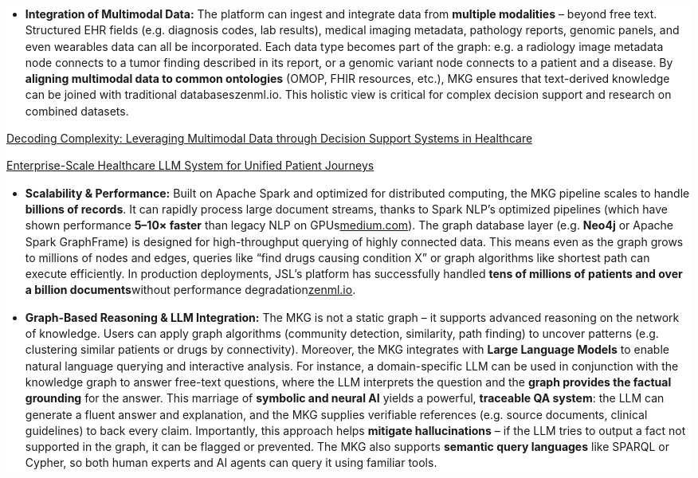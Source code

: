 - **Integration of Multimodal Data:** The platform can ingest and
  integrate data from **multiple modalities** – beyond free text.
  Structured EHR fields (e.g. diagnosis codes, lab results), medical
  imaging metadata, pathology reports, genomic panels, and even
  wearables data can all be incorporated. Each data type becomes part of
  the graph: e.g. a radiology image metadata node connects to a tumor
  finding described in its report, or a genomic variant node connects to
  a patient and a disease. By **aligning multimodal data to common
  ontologies** (OMOP, FHIR resources, etc.), MKG ensures that
  text-derived knowledge can be joined with traditional
  databaseszenml.io. This holistic view is critical for complex decision
  support and research on combined datasets.

[Decoding Complexity: Leveraging Multimodal Data through Decision
Support Systems in
Healthcare](https://www.johnsnowlabs.com/decoding-complexity-leveraging-multimodal-data-through-decision-support-systems-in-healthcare/)

[Enterprise-Scale Healthcare LLM System for Unified Patient
Journeys](https://www.zenml.io/llmops-database/enterprise-scale-healthcare-llm-system-for-unified-patient-journeys)

- **Scalability & Performance:** Built on Apache Spark and optimized for
  distributed computing, the MKG pipeline scales to handle **billions of
  records**. It can rapidly process large document streams, thanks to
  Spark NLP’s optimized pipelines (which have shown performance **5–10×
  faster** than legacy NLP on
  GPUs[medium.com](https://medium.com/john-snow-labs/john-snow-labs-announced-a-major-update-on-its-flagship-library-healthcare-nlp-v5-4-5e01965dbc85#:~:text=John%20Snow%20Labs%20Announced%20a,compared%20to%20the%20existing)).
  The graph database layer (e.g. **Neo4j** or Apache Spark GraphFrame)
  is designed for high-throughput querying of highly connected data.
  This means even as the graph grows to millions of nodes and edges,
  queries like “find drugs causing condition X” or graph algorithms like
  shortest path can execute efficiently. In production deployments,
  JSL’s platform has successfully handled **tens of millions of patients
  and over a billion documents**without performance
  degradation[zenml.io](https://www.zenml.io/llmops-database/enterprise-scale-healthcare-llm-system-for-unified-patient-journeys#:~:text=has%20been%20successfully%20deployed%20across,maintaining%20security%2C%20scalability%2C%20and%20usability).

- **Graph-Based Reasoning & LLM Integration:** The MKG is not a static
  graph – it supports advanced reasoning on the network of knowledge.
  Users can apply graph algorithms (community detection, similarity,
  path finding) to uncover patterns (e.g. clustering similar patients or
  drugs by connectivity). Moreover, the MKG integrates with **Large
  Language Models** to enable natural language querying and interactive
  analysis. For instance, a domain-specific LLM can be used in
  conjunction with the knowledge graph to answer free-text questions,
  where the LLM interprets the question and the **graph provides the
  factual grounding** for the answer. This marriage of **symbolic and
  neural AI** yields a powerful, **traceable QA system**: the LLM can
  generate a fluent answer and explanation, and the MKG supplies
  verifiable references (e.g. source documents, clinical guidelines) to
  back every claim. Importantly, this approach helps **mitigate
  hallucinations** – if the LLM tries to output a fact not supported in
  the graph, it can be flagged or prevented. The MKG also supports
  **semantic query languages** like SPARQL or Cypher, so both human
  experts and AI agents can query it using familiar tools.
